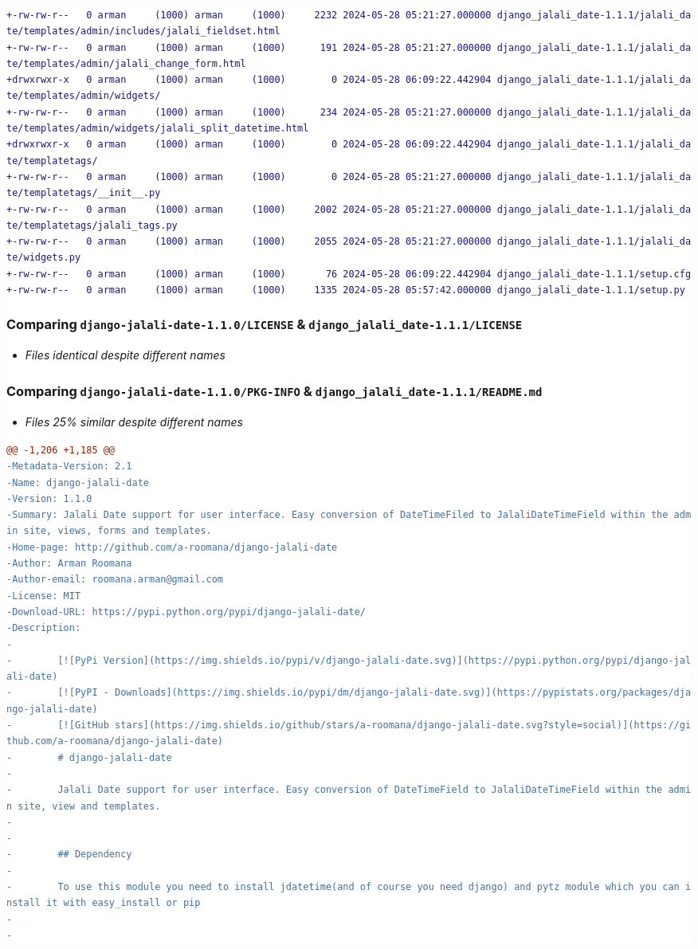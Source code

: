 ```diff
+-rw-rw-r--   0 arman     (1000) arman     (1000)     2232 2024-05-28 05:21:27.000000 django_jalali_date-1.1.1/jalali_date/templates/admin/includes/jalali_fieldset.html
+-rw-rw-r--   0 arman     (1000) arman     (1000)      191 2024-05-28 05:21:27.000000 django_jalali_date-1.1.1/jalali_date/templates/admin/jalali_change_form.html
+drwxrwxr-x   0 arman     (1000) arman     (1000)        0 2024-05-28 06:09:22.442904 django_jalali_date-1.1.1/jalali_date/templates/admin/widgets/
+-rw-rw-r--   0 arman     (1000) arman     (1000)      234 2024-05-28 05:21:27.000000 django_jalali_date-1.1.1/jalali_date/templates/admin/widgets/jalali_split_datetime.html
+drwxrwxr-x   0 arman     (1000) arman     (1000)        0 2024-05-28 06:09:22.442904 django_jalali_date-1.1.1/jalali_date/templatetags/
+-rw-rw-r--   0 arman     (1000) arman     (1000)        0 2024-05-28 05:21:27.000000 django_jalali_date-1.1.1/jalali_date/templatetags/__init__.py
+-rw-rw-r--   0 arman     (1000) arman     (1000)     2002 2024-05-28 05:21:27.000000 django_jalali_date-1.1.1/jalali_date/templatetags/jalali_tags.py
+-rw-rw-r--   0 arman     (1000) arman     (1000)     2055 2024-05-28 05:21:27.000000 django_jalali_date-1.1.1/jalali_date/widgets.py
+-rw-rw-r--   0 arman     (1000) arman     (1000)       76 2024-05-28 06:09:22.442904 django_jalali_date-1.1.1/setup.cfg
+-rw-rw-r--   0 arman     (1000) arman     (1000)     1335 2024-05-28 05:57:42.000000 django_jalali_date-1.1.1/setup.py
```

### Comparing `django-jalali-date-1.1.0/LICENSE` & `django_jalali_date-1.1.1/LICENSE`

 * *Files identical despite different names*

### Comparing `django-jalali-date-1.1.0/PKG-INFO` & `django_jalali_date-1.1.1/README.md`

 * *Files 25% similar despite different names*

```diff
@@ -1,206 +1,185 @@
-Metadata-Version: 2.1
-Name: django-jalali-date
-Version: 1.1.0
-Summary: Jalali Date support for user interface. Easy conversion of DateTimeFiled to JalaliDateTimeField within the admin site, views, forms and templates.
-Home-page: http://github.com/a-roomana/django-jalali-date
-Author: Arman Roomana
-Author-email: roomana.arman@gmail.com
-License: MIT
-Download-URL: https://pypi.python.org/pypi/django-jalali-date/
-Description: 
-        
-        [![PyPi Version](https://img.shields.io/pypi/v/django-jalali-date.svg)](https://pypi.python.org/pypi/django-jalali-date)
-        [![PyPI - Downloads](https://img.shields.io/pypi/dm/django-jalali-date.svg)](https://pypistats.org/packages/django-jalali-date)
-        [![GitHub stars](https://img.shields.io/github/stars/a-roomana/django-jalali-date.svg?style=social)](https://github.com/a-roomana/django-jalali-date)
-        # django-jalali-date
-        
-        Jalali Date support for user interface. Easy conversion of DateTimeField to JalaliDateTimeField within the admin site, view and templates.
-        
-        
-        ## Dependency
-        
-        To use this module you need to install jdatetime(and of course you need django) and pytz module which you can install it with easy_install or pip
-        
-        
```